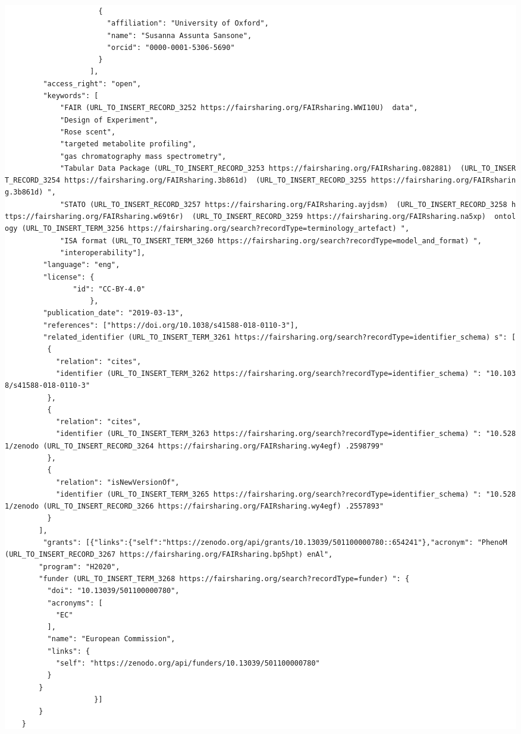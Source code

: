                           {
                            "affiliation": "University of Oxford",
                            "name": "Susanna Assunta Sansone",
                            "orcid": "0000-0001-5306-5690"
                          }
                        ],
             "access_right": "open",
             "keywords": [
                 "FAIR (URL_TO_INSERT_RECORD_3252 https://fairsharing.org/FAIRsharing.WWI10U)  data",
                 "Design of Experiment",
                 "Rose scent",
                 "targeted metabolite profiling",
                 "gas chromatography mass spectrometry",
                 "Tabular Data Package (URL_TO_INSERT_RECORD_3253 https://fairsharing.org/FAIRsharing.082881)  (URL_TO_INSERT_RECORD_3254 https://fairsharing.org/FAIRsharing.3b861d)  (URL_TO_INSERT_RECORD_3255 https://fairsharing.org/FAIRsharing.3b861d) ",
                 "STATO (URL_TO_INSERT_RECORD_3257 https://fairsharing.org/FAIRsharing.ayjdsm)  (URL_TO_INSERT_RECORD_3258 https://fairsharing.org/FAIRsharing.w69t6r)  (URL_TO_INSERT_RECORD_3259 https://fairsharing.org/FAIRsharing.na5xp)  ontology (URL_TO_INSERT_TERM_3256 https://fairsharing.org/search?recordType=terminology_artefact) ",
                 "ISA format (URL_TO_INSERT_TERM_3260 https://fairsharing.org/search?recordType=model_and_format) ",
                 "interoperability"],
             "language": "eng",
             "license": {
                    "id": "CC-BY-4.0"
                        },
             "publication_date": "2019-03-13",
             "references": ["https://doi.org/10.1038/s41588-018-0110-3"],
             "related_identifier (URL_TO_INSERT_TERM_3261 https://fairsharing.org/search?recordType=identifier_schema) s": [
              {
                "relation": "cites",
                "identifier (URL_TO_INSERT_TERM_3262 https://fairsharing.org/search?recordType=identifier_schema) ": "10.1038/s41588-018-0110-3"
              },
              {
                "relation": "cites",
                "identifier (URL_TO_INSERT_TERM_3263 https://fairsharing.org/search?recordType=identifier_schema) ": "10.5281/zenodo (URL_TO_INSERT_RECORD_3264 https://fairsharing.org/FAIRsharing.wy4egf) .2598799"
              },
              {
                "relation": "isNewVersionOf",
                "identifier (URL_TO_INSERT_TERM_3265 https://fairsharing.org/search?recordType=identifier_schema) ": "10.5281/zenodo (URL_TO_INSERT_RECORD_3266 https://fairsharing.org/FAIRsharing.wy4egf) .2557893"
              }
            ],
             "grants": [{"links":{"self":"https://zenodo.org/api/grants/10.13039/501100000780::654241"},"acronym": "PhenoM (URL_TO_INSERT_RECORD_3267 https://fairsharing.org/FAIRsharing.bp5hpt) enAl",
            "program": "H2020",
            "funder (URL_TO_INSERT_TERM_3268 https://fairsharing.org/search?recordType=funder) ": {
              "doi": "10.13039/501100000780",
              "acronyms": [
                "EC"
              ],
              "name": "European Commission",
              "links": {
                "self": "https://zenodo.org/api/funders/10.13039/501100000780"
              }
            }
                         }]
            }
        }
